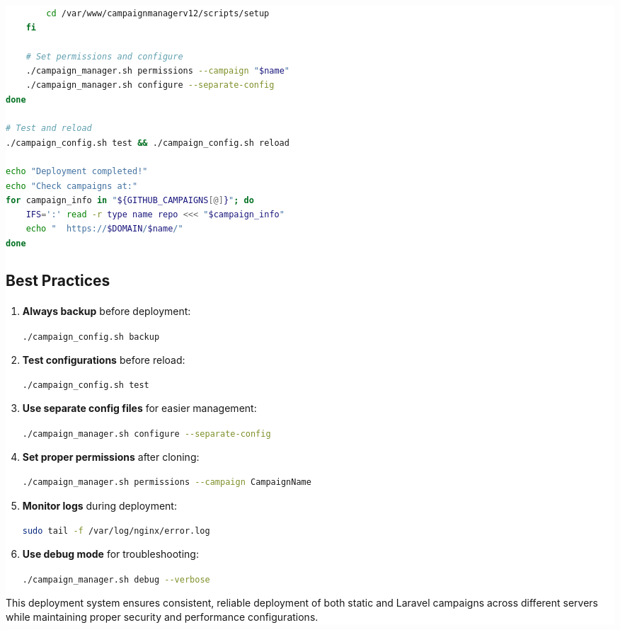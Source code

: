 ```bash
        cd /var/www/campaignmanagerv12/scripts/setup
    fi
    
    # Set permissions and configure
    ./campaign_manager.sh permissions --campaign "$name"
    ./campaign_manager.sh configure --separate-config
done

# Test and reload
./campaign_config.sh test && ./campaign_config.sh reload

echo "Deployment completed!"
echo "Check campaigns at:"
for campaign_info in "${GITHUB_CAMPAIGNS[@]}"; do
    IFS=':' read -r type name repo <<< "$campaign_info"
    echo "  https://$DOMAIN/$name/"
done
```

## Best Practices

1. **Always backup** before deployment:
   ```bash
   ./campaign_config.sh backup
   ```

2. **Test configurations** before reload:
   ```bash
   ./campaign_config.sh test
   ```

3. **Use separate config files** for easier management:
   ```bash
   ./campaign_manager.sh configure --separate-config
   ```

4. **Set proper permissions** after cloning:
   ```bash
   ./campaign_manager.sh permissions --campaign CampaignName
   ```

5. **Monitor logs** during deployment:
   ```bash
   sudo tail -f /var/log/nginx/error.log
   ```

6. **Use debug mode** for troubleshooting:
   ```bash
   ./campaign_manager.sh debug --verbose
   ```

This deployment system ensures consistent, reliable deployment of both static and Laravel campaigns across different servers while maintaining proper security and performance configurations.